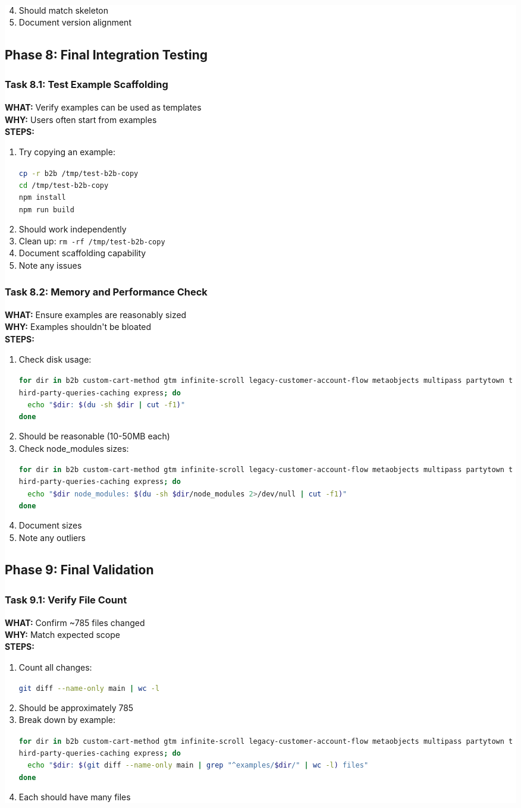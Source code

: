    ```bash
   ```
4. Should match skeleton
5. Document version alignment

## Phase 8: Final Integration Testing

### Task 8.1: Test Example Scaffolding
**WHAT:** Verify examples can be used as templates  
**WHY:** Users often start from examples  
**STEPS:**
1. Try copying an example:
   ```bash
   cp -r b2b /tmp/test-b2b-copy
   cd /tmp/test-b2b-copy
   npm install
   npm run build
   ```
2. Should work independently
3. Clean up: `rm -rf /tmp/test-b2b-copy`
4. Document scaffolding capability
5. Note any issues

### Task 8.2: Memory and Performance Check
**WHAT:** Ensure examples are reasonably sized  
**WHY:** Examples shouldn't be bloated  
**STEPS:**
1. Check disk usage:
   ```bash
   for dir in b2b custom-cart-method gtm infinite-scroll legacy-customer-account-flow metaobjects multipass partytown third-party-queries-caching express; do
     echo "$dir: $(du -sh $dir | cut -f1)"
   done
   ```
2. Should be reasonable (10-50MB each)
3. Check node_modules sizes:
   ```bash
   for dir in b2b custom-cart-method gtm infinite-scroll legacy-customer-account-flow metaobjects multipass partytown third-party-queries-caching express; do
     echo "$dir node_modules: $(du -sh $dir/node_modules 2>/dev/null | cut -f1)"
   done
   ```
4. Document sizes
5. Note any outliers

## Phase 9: Final Validation

### Task 9.1: Verify File Count
**WHAT:** Confirm ~785 files changed  
**WHY:** Match expected scope  
**STEPS:**
1. Count all changes:
   ```bash
   git diff --name-only main | wc -l
   ```
2. Should be approximately 785
3. Break down by example:
   ```bash
   for dir in b2b custom-cart-method gtm infinite-scroll legacy-customer-account-flow metaobjects multipass partytown third-party-queries-caching express; do
     echo "$dir: $(git diff --name-only main | grep "^examples/$dir/" | wc -l) files"
   done
   ```
4. Each should have many files